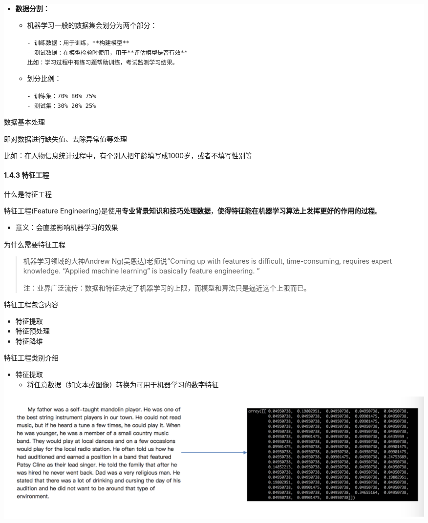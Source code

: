 - **数据分割：**

  - 机器学习一般的数据集会划分为两个部分：

    ```
    - 训练数据：用于训练，**构建模型**
    - 测试数据：在模型检验时使用，用于**评估模型是否有效**
    比如：学习过程中有练习题帮助训练，考试监测学习结果。
    ```

  - 划分比例：

    ```
    - 训练集：70% 80% 75%
    - 测试集：30% 20% 25%
    ```

数据基本处理

 即对数据进行缺失值、去除异常值等处理

比如：在人物信息统计过程中，有个别人把年龄填写成1000岁，或者不填写性别等

#### 1.4.3 特征工程

什么是特征工程

特征工程(Feature Engineering)是使用**专业背景知识和技巧处理数据**，**使得特征能在机器学习算法上发挥更好的作用的过程**。

- 意义：会直接影响机器学习的效果

为什么需要特征工程

> 机器学习领域的大神Andrew Ng(吴恩达)老师说“Coming up with features is difficult, time-consuming, requires expert knowledge. “Applied machine learning” is basically feature engineering. ”
>
> 注：业界广泛流传：数据和特征决定了机器学习的上限，而模型和算法只是逼近这个上限而已。

特征工程包含内容

- 特征提取
- 特征预处理
- 特征降维

特征工程类别介绍

- 特征提取
  - 将任意数据（如文本或图像）转换为可用于机器学习的数字特征

<img src="image/特征提取.png">
